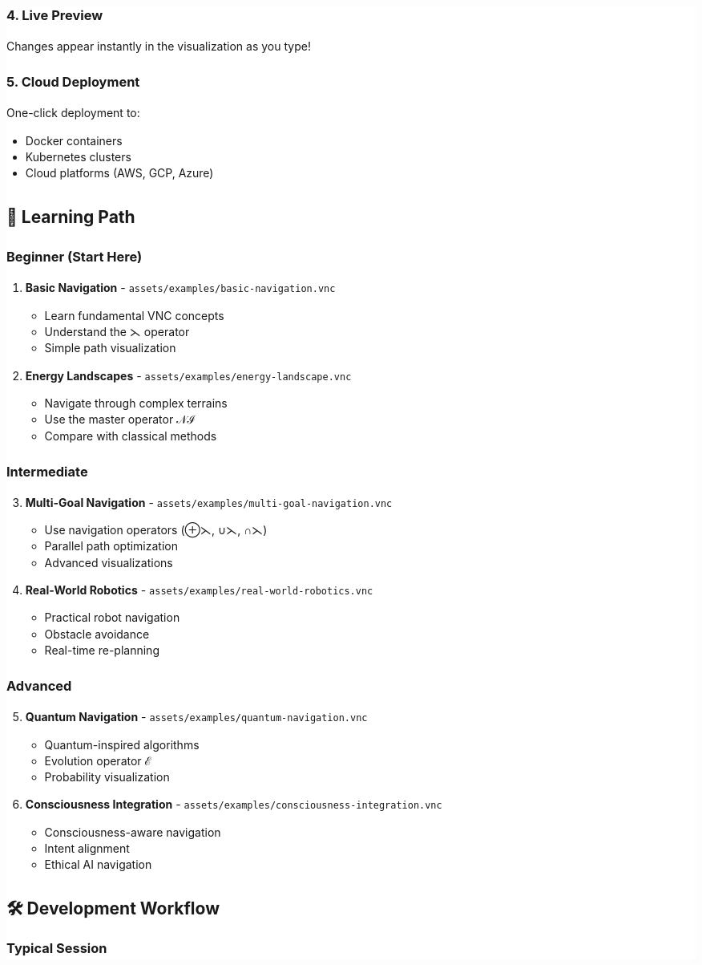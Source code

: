 ### 4. Live Preview

Changes appear instantly in the visualization as you type!

### 5. Cloud Deployment

One-click deployment to:
- Docker containers
- Kubernetes clusters
- Cloud platforms (AWS, GCP, Azure)

## 📖 Learning Path

### Beginner (Start Here)

1. **Basic Navigation** - `assets/examples/basic-navigation.vnc`
   - Learn fundamental VNC concepts
   - Understand the ⋋ operator
   - Simple path visualization

2. **Energy Landscapes** - `assets/examples/energy-landscape.vnc`
   - Navigate through complex terrains
   - Use the master operator 𝒩ℐ
   - Compare with classical methods

### Intermediate

3. **Multi-Goal Navigation** - `assets/examples/multi-goal-navigation.vnc`
   - Use navigation operators (⊕⋋, ∪⋋, ∩⋋)
   - Parallel path optimization
   - Advanced visualizations

4. **Real-World Robotics** - `assets/examples/real-world-robotics.vnc`
   - Practical robot navigation
   - Obstacle avoidance
   - Real-time re-planning

### Advanced

5. **Quantum Navigation** - `assets/examples/quantum-navigation.vnc`
   - Quantum-inspired algorithms
   - Evolution operator ℰ
   - Probability visualization

6. **Consciousness Integration** - `assets/examples/consciousness-integration.vnc`
   - Consciousness-aware navigation
   - Intent alignment
   - Ethical AI navigation

## 🛠️ Development Workflow

### Typical Session
